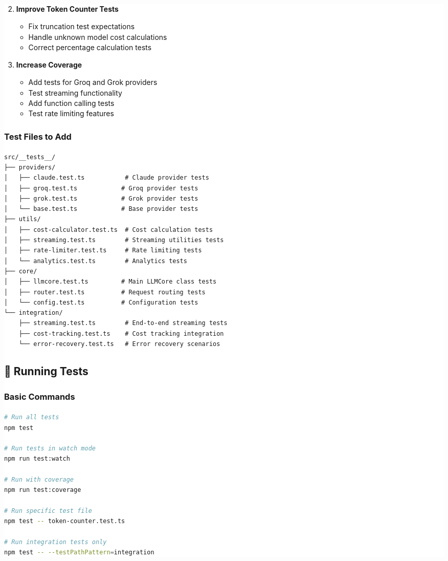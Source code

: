 2. **Improve Token Counter Tests**

   - Fix truncation test expectations
   - Handle unknown model cost calculations
   - Correct percentage calculation tests

3. **Increase Coverage**
   - Add tests for Groq and Grok providers
   - Test streaming functionality
   - Add function calling tests
   - Test rate limiting features

### Test Files to Add

```
src/__tests__/
├── providers/
│   ├── claude.test.ts           # Claude provider tests
│   ├── groq.test.ts            # Groq provider tests
│   ├── grok.test.ts            # Grok provider tests
│   └── base.test.ts            # Base provider tests
├── utils/
│   ├── cost-calculator.test.ts  # Cost calculation tests
│   ├── streaming.test.ts        # Streaming utilities tests
│   ├── rate-limiter.test.ts     # Rate limiting tests
│   └── analytics.test.ts        # Analytics tests
├── core/
│   ├── llmcore.test.ts         # Main LLMCore class tests
│   ├── router.test.ts          # Request routing tests
│   └── config.test.ts          # Configuration tests
└── integration/
    ├── streaming.test.ts        # End-to-end streaming tests
    ├── cost-tracking.test.ts    # Cost tracking integration
    └── error-recovery.test.ts   # Error recovery scenarios
```

## 🚀 Running Tests

### Basic Commands

```bash
# Run all tests
npm test

# Run tests in watch mode
npm run test:watch

# Run with coverage
npm run test:coverage

# Run specific test file
npm test -- token-counter.test.ts

# Run integration tests only
npm test -- --testPathPattern=integration
```
